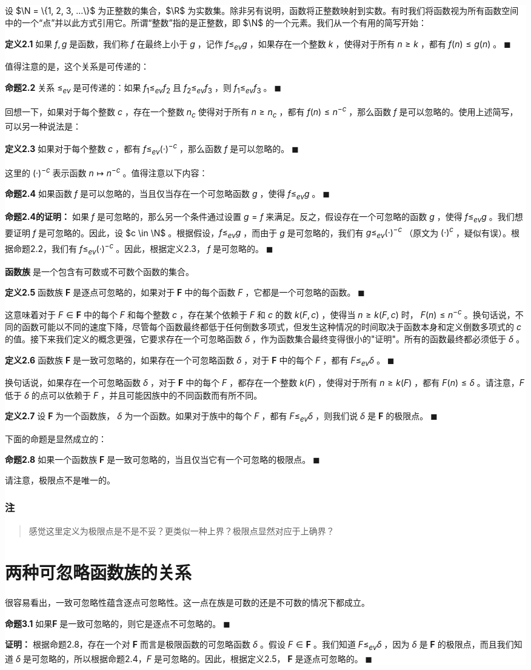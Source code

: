 设 $`\N = \{1, 2, 3, ...\}`$ 为正整数的集合，$\R$ 为实数集。除非另有说明，函数将正整数映射到实数。有时我们将函数视为所有函数空间中的一个“点”并以此方式引用它。所谓“整数”指的是正整数，即 $\N$ 的一个元素。我们从一个有用的简写开始：

**定义2.1** 如果 $f,g$ 是函数，我们称 $f$ 在最终上小于 $g$ ，记作 $`f \le_{ev} g`$ ，如果存在一个整数 $k$ ，使得对于所有 $`n \ge k`$ ，都有 $`f(n) \le g(n)`$ 。 $\blacksquare$

值得注意的是，这个关系是可传递的：

**命题2.2** 关系 $`\le_{ev}`$ 是可传递的：如果 $`f_1 \le_{ev} f_2`$ 且 $`f_2 \le_{ev} f_3`$ ，则 $`f_1 \le_{ev} f_3`$ 。 $\blacksquare$

回想一下，如果对于每个整数 $c$ ，存在一个整数 $n_c$ 使得对于所有 $`n \ge n_c`$ ，都有 $`f(n) \le n^{−c}`$ ，那么函数 $f$ 是可以忽略的。使用上述简写，可以另一种说法是：

**定义2.3**  如果对于每个整数 $c$ ，都有 $`f \le_{ev} (·)^{−c}`$ ，那么函数 $f$ 是可以忽略的。 $\blacksquare$

这里的 $`(·)^{−c}`$ 表示函数 $`n \mapsto n^{−c}`$ 。值得注意以下内容：

**命题2.4** 如果函数 $f$ 是可以忽略的，当且仅当存在一个可忽略函数 $g$ ，使得 $`f \le_{ev} g`$ 。 $\blacksquare$

**命题2.4的证明：** 如果 $f$ 是可忽略的，那么另一个条件通过设置 $`g = f`$ 来满足。反之，假设存在一个可忽略的函数 $g$ ，使得 $`f \le_{ev} g`$ 。我们想要证明 $f$ 是可忽略的。因此，设 $`c \in \N`$ 。根据假设，$`f \le_{ev} g`$ ，而由于 $g$ 是可忽略的，我们有 $`g \le_{ev} (·)^{-c}`$ （原文为 $`(·)^{c}`$ ，疑似有误）。根据命题2.2，我们有 $`f \le_{ev} (·)^{-c}`$ 。因此，根据定义2.3， $f$ 是可忽略的。 $\blacksquare$

**函数族** 是一个包含有可数或不可数个函数的集合。

**定义2.5** 函数族 $\textbf{F}$ 是逐点可忽略的，如果对于 $\textbf{F}$ 中的每个函数 $F$ ，它都是一个可忽略的函数。 $\blacksquare$

这意味着对于 $`F \in \textbf{F}`$ 中的每个 $F$ 和每个整数 $c$ ，存在某个依赖于 $F$ 和 $c$ 的数 $k(F,c)$ ，使得当 $n \ge k(F,c)$ 时， $`F(n) \le n^{−c}`$ 。换句话说，不同的函数可能以不同的速度下降，尽管每个函数最终都低于任何倒数多项式，但发生这种情况的时间取决于函数本身和定义倒数多项式的 $c$ 的值。接下来我们定义的概念更强，它要求存在一个可忽略函数 $\delta$ ，作为函数集合最终变得很小的"证明"。所有的函数最终都必须低于 $\delta$ 。

**定义2.6** 函数族 $\textbf{F}$ 是一致可忽略的，如果存在一个可忽略函数 $\delta$ ，对于 $\textbf{F}$ 中的每个 $F$ ，都有 $`F \le_{ev} \delta`$ 。 $\blacksquare$

换句话说，如果存在一个可忽略函数 $\delta$ ，对于 $\textbf{F}$ 中的每个 $F$ ，都存在一个整数 $k(F)$ ，使得对于所有 $`n \ge k(F)`$ ，都有 $`F(n) \le \delta`$ 。请注意，$F$ 低于 $\delta$ 的点可以依赖于 $F$ ，并且可能因族中的不同函数而有所不同。

**定义2.7** 设 $\textbf{F}$ 为一个函数族， $\delta$ 为一个函数。如果对于族中的每个 $F$ ，都有 $`F \le_{ev} \delta`$ ，则我们说 $\delta$ 是 $\textbf{F}$ 的极限点。 $\blacksquare$

下面的命题是显然成立的：

**命题2.8** 如果一个函数族 $\textbf{F}$ 是一致可忽略的，当且仅当它有一个可忽略的极限点。 $\blacksquare$

请注意，极限点不是唯一的。

### 注
>
> 感觉这里定义为极限点是不是不妥？更类似一种上界？极限点显然对应于上确界？
>

# 两种可忽略函数族的关系

很容易看出，一致可忽略性蕴含逐点可忽略性。这一点在族是可数的还是不可数的情况下都成立。

**命题3.1** 如果$\textbf{F}$ 是一致可忽略的，则它是逐点不可忽略的。 $\blacksquare$

**证明：** 根据命题2.8，存在一个对 $\textbf{F}$ 而言是极限函数的可忽略函数 $\delta$ 。假设 $`F \in \textbf{F}`$ 。我们知道 $`F \le_{ev} \delta`$ ，因为 $\delta$ 是 $\textbf{F}$ 的极限点，而且我们知道 $\delta$ 是可忽略的，所以根据命题2.4，$F$ 是可忽略的。因此，根据定义2.5， $\textbf{F}$ 是逐点可忽略的。 $\blacksquare$
